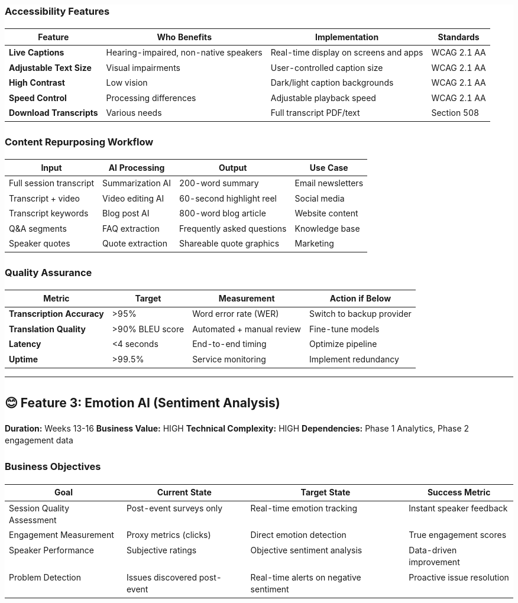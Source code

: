 ### Accessibility Features

| **Feature** | **Who Benefits** | **Implementation** | **Standards** |
|------------|-----------------|-------------------|--------------|
| **Live Captions** | Hearing-impaired, non-native speakers | Real-time display on screens and apps | WCAG 2.1 AA |
| **Adjustable Text Size** | Visual impairments | User-controlled caption size | WCAG 2.1 AA |
| **High Contrast** | Low vision | Dark/light caption backgrounds | WCAG 2.1 AA |
| **Speed Control** | Processing differences | Adjustable playback speed | WCAG 2.1 AA |
| **Download Transcripts** | Various needs | Full transcript PDF/text | Section 508 |

### Content Repurposing Workflow

| **Input** | **AI Processing** | **Output** | **Use Case** |
|-----------|------------------|-----------|--------------|
| Full session transcript | Summarization AI | 200-word summary | Email newsletters |
| Transcript + video | Video editing AI | 60-second highlight reel | Social media |
| Transcript keywords | Blog post AI | 800-word blog article | Website content |
| Q&A segments | FAQ extraction | Frequently asked questions | Knowledge base |
| Speaker quotes | Quote extraction | Shareable quote graphics | Marketing |

### Quality Assurance

| **Metric** | **Target** | **Measurement** | **Action if Below** |
|------------|-----------|----------------|-------------------|
| **Transcription Accuracy** | >95% | Word error rate (WER) | Switch to backup provider |
| **Translation Quality** | >90% BLEU score | Automated + manual review | Fine-tune models |
| **Latency** | <4 seconds | End-to-end timing | Optimize pipeline |
| **Uptime** | >99.5% | Service monitoring | Implement redundancy |

---

## 😊 Feature 3: Emotion AI (Sentiment Analysis)

**Duration:** Weeks 13-16
**Business Value:** HIGH
**Technical Complexity:** HIGH
**Dependencies:** Phase 1 Analytics, Phase 2 engagement data

### Business Objectives

| **Goal** | **Current State** | **Target State** | **Success Metric** |
|----------|------------------|------------------|-------------------|
| Session Quality Assessment | Post-event surveys only | Real-time emotion tracking | Instant speaker feedback |
| Engagement Measurement | Proxy metrics (clicks) | Direct emotion detection | True engagement scores |
| Speaker Performance | Subjective ratings | Objective sentiment analysis | Data-driven improvement |
| Problem Detection | Issues discovered post-event | Real-time alerts on negative sentiment | Proactive issue resolution |
